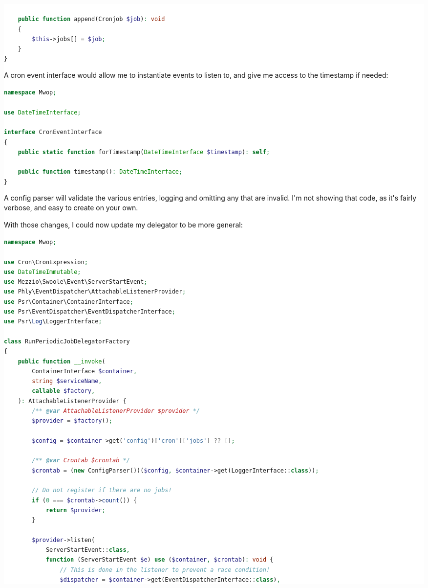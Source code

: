 ```php

    public function append(Cronjob $job): void
    {
        $this->jobs[] = $job;
    }
}
```

A cron event interface would allow me to instantiate events to listen to, and give me access to the timestamp if needed:

```php
namespace Mwop;

use DateTimeInterface;

interface CronEventInterface
{
    public static function forTimestamp(DateTimeInterface $timestamp): self;

    public function timestamp(): DateTimeInterface;
}
```

A config parser will validate the various entries, logging and omitting any that are invalid.
I'm not showing that code, as it's fairly verbose, and easy to create on your own.

With those changes, I could now update my delegator to be more general:

```php
namespace Mwop;

use Cron\CronExpression;
use DateTimeImmutable;
use Mezzio\Swoole\Event\ServerStartEvent;
use Phly\EventDispatcher\AttachableListenerProvider;
use Psr\Container\ContainerInterface;
use Psr\EventDispatcher\EventDispatcherInterface;
use Psr\Log\LoggerInterface;

class RunPeriodicJobDelegatorFactory
{
    public function __invoke(
        ContainerInterface $container,
        string $serviceName,
        callable $factory,
    ): AttachableListenerProvider {
        /** @var AttachableListenerProvider $provider */
        $provider = $factory();

        $config = $container->get('config')['cron']['jobs'] ?? [];

        /** @var Crontab $crontab */
        $crontab = (new ConfigParser())($config, $container->get(LoggerInterface::class));

        // Do not register if there are no jobs!
        if (0 === $crontab->count()) {
            return $provider;
        }

        $provider->listen(
            ServerStartEvent::class,
            function (ServerStartEvent $e) use ($container, $crontab): void {
                // This is done in the listener to prevent a race condition!
                $dispatcher = $container->get(EventDispatcherInterface::class),

```